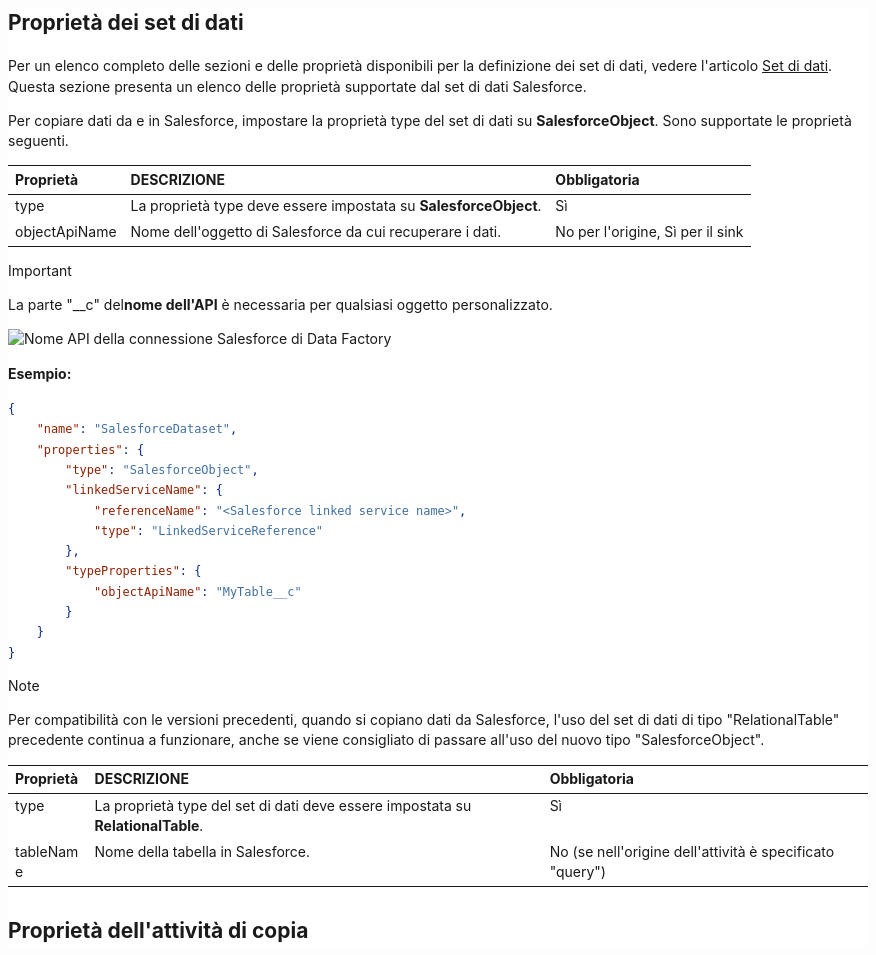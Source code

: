 ## <a name="dataset-properties"></a>Proprietà dei set di dati

Per un elenco completo delle sezioni e delle proprietà disponibili per la definizione dei set di dati, vedere l'articolo [Set di dati](concepts-datasets-linked-services.md). Questa sezione presenta un elenco delle proprietà supportate dal set di dati Salesforce.

Per copiare dati da e in Salesforce, impostare la proprietà type del set di dati su **SalesforceObject**. Sono supportate le proprietà seguenti.

| Proprietà | DESCRIZIONE | Obbligatoria |
|:--- |:--- |:--- |
| type | La proprietà type deve essere impostata su **SalesforceObject**.  | Sì |
| objectApiName | Nome dell'oggetto di Salesforce da cui recuperare i dati. | No per l'origine, Sì per il sink |

> [!IMPORTANT]
> La parte "__c" del**nome dell'API** è necessaria per qualsiasi oggetto personalizzato.

![Nome API della connessione Salesforce di Data Factory](media/copy-data-from-salesforce/data-factory-salesforce-api-name.png)

**Esempio:**

```json
{
    "name": "SalesforceDataset",
    "properties": {
        "type": "SalesforceObject",
        "linkedServiceName": {
            "referenceName": "<Salesforce linked service name>",
            "type": "LinkedServiceReference"
        },
        "typeProperties": {
            "objectApiName": "MyTable__c"
        }
    }
}
```

>[!NOTE]
>Per compatibilità con le versioni precedenti, quando si copiano dati da Salesforce, l'uso del set di dati di tipo "RelationalTable" precedente continua a funzionare, anche se viene consigliato di passare all'uso del nuovo tipo "SalesforceObject".

| Proprietà | DESCRIZIONE | Obbligatoria |
|:--- |:--- |:--- |
| type | La proprietà type del set di dati deve essere impostata su **RelationalTable**. | Sì |
| tableName | Nome della tabella in Salesforce. | No (se nell'origine dell'attività è specificato "query") |

## <a name="copy-activity-properties"></a>Proprietà dell'attività di copia
